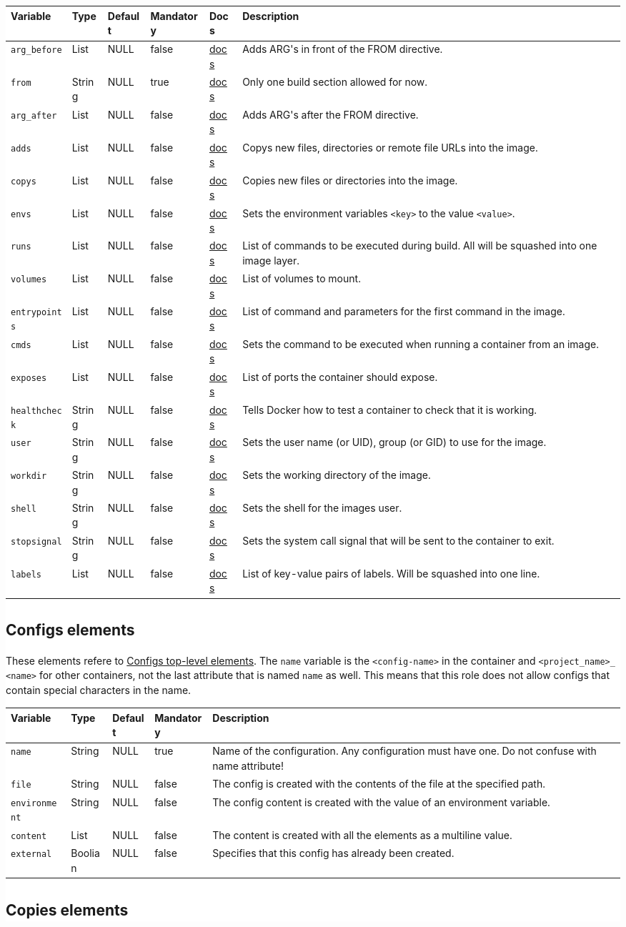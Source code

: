 |Variable|Type|Default|Mandatory|Docs|Description|
|:--|:--|:--|:--|:--|:--|
|`arg_before`|List|NULL|false|[docs](https://docs.docker.com/reference/dockerfile/#arg)|Adds ARG's in front of the FROM directive.|
|`from`|String|NULL|true|[docs](https://docs.docker.com/reference/dockerfile/#from)|Only one build section allowed for now.|
|`arg_after`|List|NULL|false|[docs](https://docs.docker.com/reference/dockerfile/#arg)|Adds ARG's after the FROM directive.|
|`adds`|List|NULL|false|[docs](https://docs.docker.com/reference/dockerfile/#add)|Copys new files, directories or remote file URLs into the image.|
|`copys`|List|NULL|false|[docs](https://docs.docker.com/reference/dockerfile/#copy)|Copies new files or directories into the image.|
|`envs`|List|NULL|false|[docs](https://docs.docker.com/reference/dockerfile/#env)|Sets the environment variables `<key>` to the value `<value>`.|
|`runs`|List|NULL|false|[docs](https://docs.docker.com/reference/dockerfile/#run)|List of commands to be executed during build. All will be squashed into one image layer.|
|`volumes`|List|NULL|false|[docs](https://docs.docker.com/reference/dockerfile/#volume)|List of volumes to mount.|
|`entrypoints`|List|NULL|false|[docs](https://docs.docker.com/reference/dockerfile/#entrypoint)|List of command and parameters for the first command in the image.|
|`cmds`|List|NULL|false|[docs](https://docs.docker.com/reference/dockerfile/#cmd)|Sets the command to be executed when running a container from an image.|
|`exposes`|List|NULL|false|[docs](https://docs.docker.com/reference/dockerfile/#expose)|List of ports the container should expose.|
|`healthcheck`|String|NULL|false|[docs](https://docs.docker.com/reference/dockerfile/#healthcheck)|Tells Docker how to test a container to check that it is working.|
|`user`|String|NULL|false|[docs](https://docs.docker.com/reference/dockerfile/#user)|Sets the user name (or UID), group (or GID) to use for the image.|
|`workdir`|String|NULL|false|[docs](https://docs.docker.com/reference/dockerfile/#workdir)|Sets the working directory of the image.|
|`shell`|String|NULL|false|[docs](https://docs.docker.com/reference/dockerfile/#shell)|Sets the shell for the images user.|
|`stopsignal`|String|NULL|false|[docs](https://docs.docker.com/reference/dockerfile/#stopsignal)|Sets the system call signal that will be sent to the container to exit.|
|`labels`|List|NULL|false|[docs](https://docs.docker.com/reference/dockerfile/#label)|List of key-value pairs of labels. Will be squashed into one line.|

## Configs elements

These elements refere to [Configs top-level elements](https://docs.docker.com/compose/compose-file/08-configs/).
The `name` variable is the `<config-name>` in the container and `<project_name>_<name>` for other containers, not the last attribute that is named `name` as well.
This means that this role does not allow configs that contain special characters in the name.

|Variable|Type|Default|Mandatory|Description|
|:--|:--|:--|:--|:--|
|`name`|String|NULL|true|Name of the configuration. Any configuration must have one. Do not confuse with name attribute!|
|`file`|String|NULL|false|The config is created with the contents of the file at the specified path.|
|`environment`|String|NULL|false|The config content is created with the value of an environment variable.|
|`content`|List|NULL|false|The content is created with all the elements as a multiline value.|
|`external`|Boolian|NULL|false|Specifies that this config has already been created.|

## Copies elements
